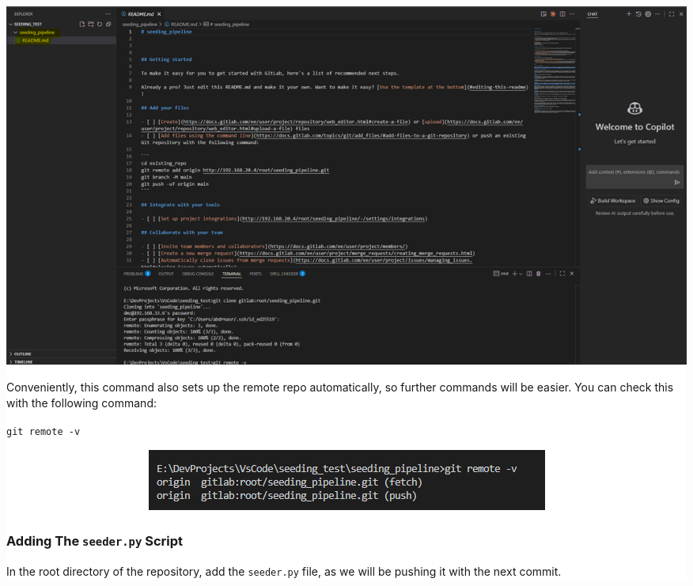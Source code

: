   <img src="images/Admin_Local_Repo.png">
</p>

Conveniently, this command also sets up the remote repo automatically, so further commands will be easier. You can check this with the following command:

```ps
git remote -v
```
<p align="center">
  <img src="images/Admin_git_remote.png">
</p>

### Adding The `seeder.py` Script

In the root directory of the repository, add the `seeder.py` file, as we will be pushing it with the next commit.

<p align="center">
